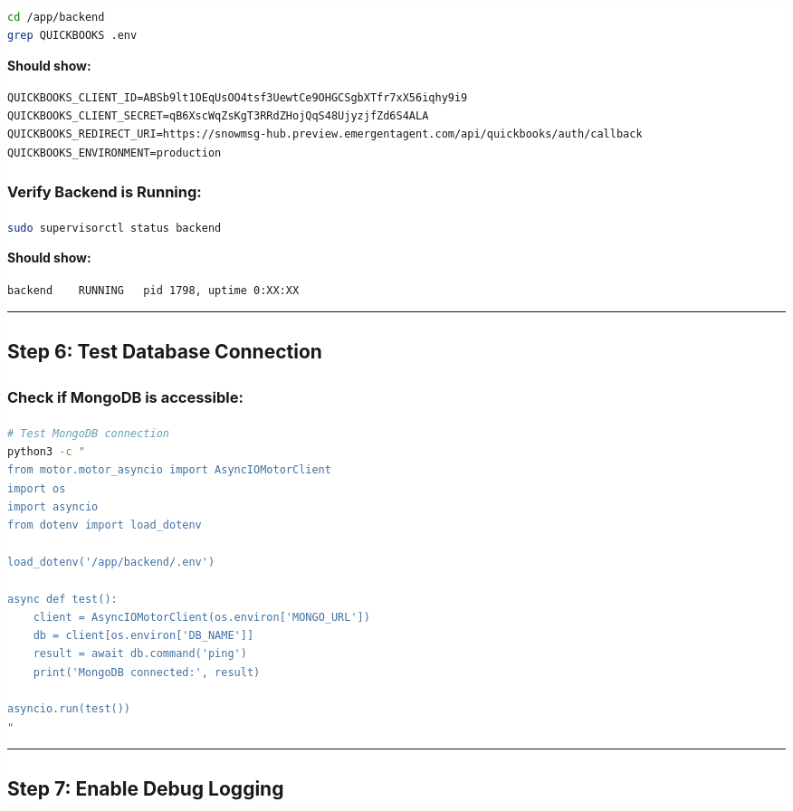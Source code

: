 ```bash
cd /app/backend
grep QUICKBOOKS .env
```

**Should show:**
```
QUICKBOOKS_CLIENT_ID=ABSb9lt1OEqUsOO4tsf3UewtCe9OHGCSgbXTfr7xX56iqhy9i9
QUICKBOOKS_CLIENT_SECRET=qB6XscWqZsKgT3RRdZHojQqS48UjyzjfZd6S4ALA
QUICKBOOKS_REDIRECT_URI=https://snowmsg-hub.preview.emergentagent.com/api/quickbooks/auth/callback
QUICKBOOKS_ENVIRONMENT=production
```

### **Verify Backend is Running:**

```bash
sudo supervisorctl status backend
```

**Should show:**
```
backend    RUNNING   pid 1798, uptime 0:XX:XX
```

---

## Step 6: Test Database Connection

### **Check if MongoDB is accessible:**

```bash
# Test MongoDB connection
python3 -c "
from motor.motor_asyncio import AsyncIOMotorClient
import os
import asyncio
from dotenv import load_dotenv

load_dotenv('/app/backend/.env')

async def test():
    client = AsyncIOMotorClient(os.environ['MONGO_URL'])
    db = client[os.environ['DB_NAME']]
    result = await db.command('ping')
    print('MongoDB connected:', result)

asyncio.run(test())
"
```

---

## Step 7: Enable Debug Logging
